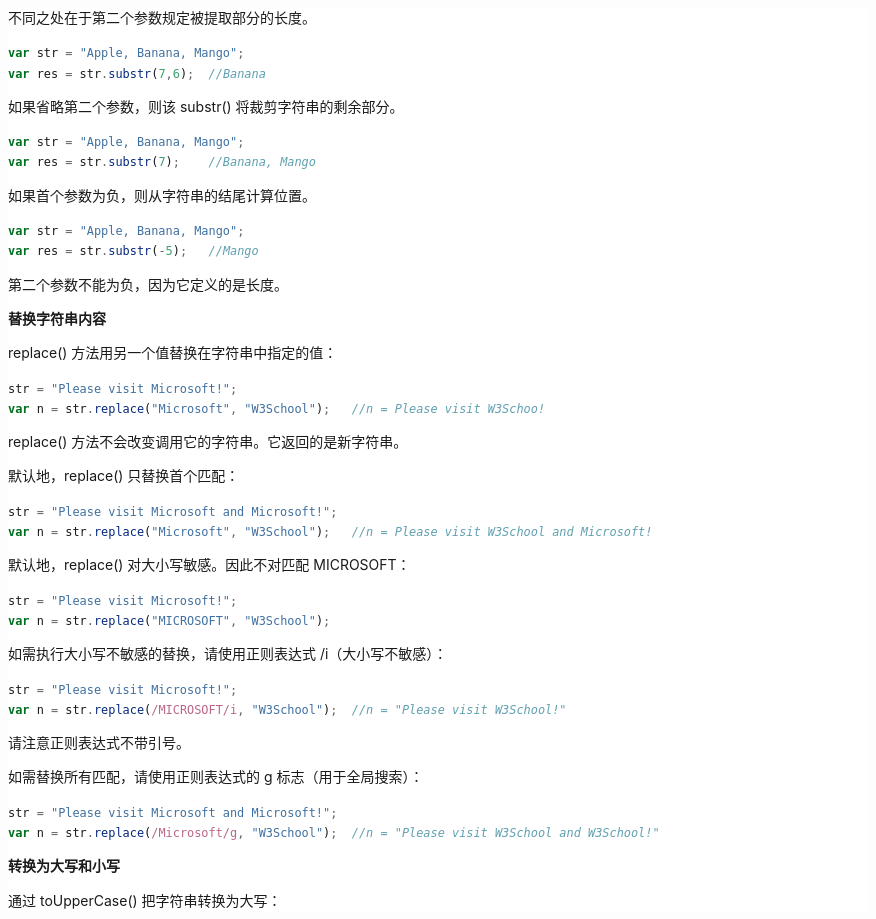 不同之处在于第二个参数规定被提取部分的长度。

``` javascript
var str = "Apple, Banana, Mango";
var res = str.substr(7,6);	//Banana
```
如果省略第二个参数，则该 substr() 将裁剪字符串的剩余部分。

``` javascript
var str = "Apple, Banana, Mango";
var res = str.substr(7);	//Banana, Mango
```
如果首个参数为负，则从字符串的结尾计算位置。

``` javascript
var str = "Apple, Banana, Mango";
var res = str.substr(-5);	//Mango
```
第二个参数不能为负，因为它定义的是长度。

**替换字符串内容**

replace() 方法用另一个值替换在字符串中指定的值：

``` javascript
str = "Please visit Microsoft!";
var n = str.replace("Microsoft", "W3School");	//n = Please visit W3Schoo!
```
replace() 方法不会改变调用它的字符串。它返回的是新字符串。

默认地，replace() 只替换首个匹配：

``` javascript
str = "Please visit Microsoft and Microsoft!";
var n = str.replace("Microsoft", "W3School");	//n = Please visit W3School and Microsoft!
```
默认地，replace() 对大小写敏感。因此不对匹配 MICROSOFT：

``` javascript
str = "Please visit Microsoft!";
var n = str.replace("MICROSOFT", "W3School");
```
如需执行大小写不敏感的替换，请使用正则表达式 /i（大小写不敏感）：

``` javascript
str = "Please visit Microsoft!";
var n = str.replace(/MICROSOFT/i, "W3School"); 	//n = "Please visit W3School!"
```
请注意正则表达式不带引号。

如需替换所有匹配，请使用正则表达式的 g 标志（用于全局搜索）：

``` javascript
str = "Please visit Microsoft and Microsoft!";
var n = str.replace(/Microsoft/g, "W3School");	//n = "Please visit W3School and W3School!"
```

**转换为大写和小写**

通过 toUpperCase() 把字符串转换为大写：
